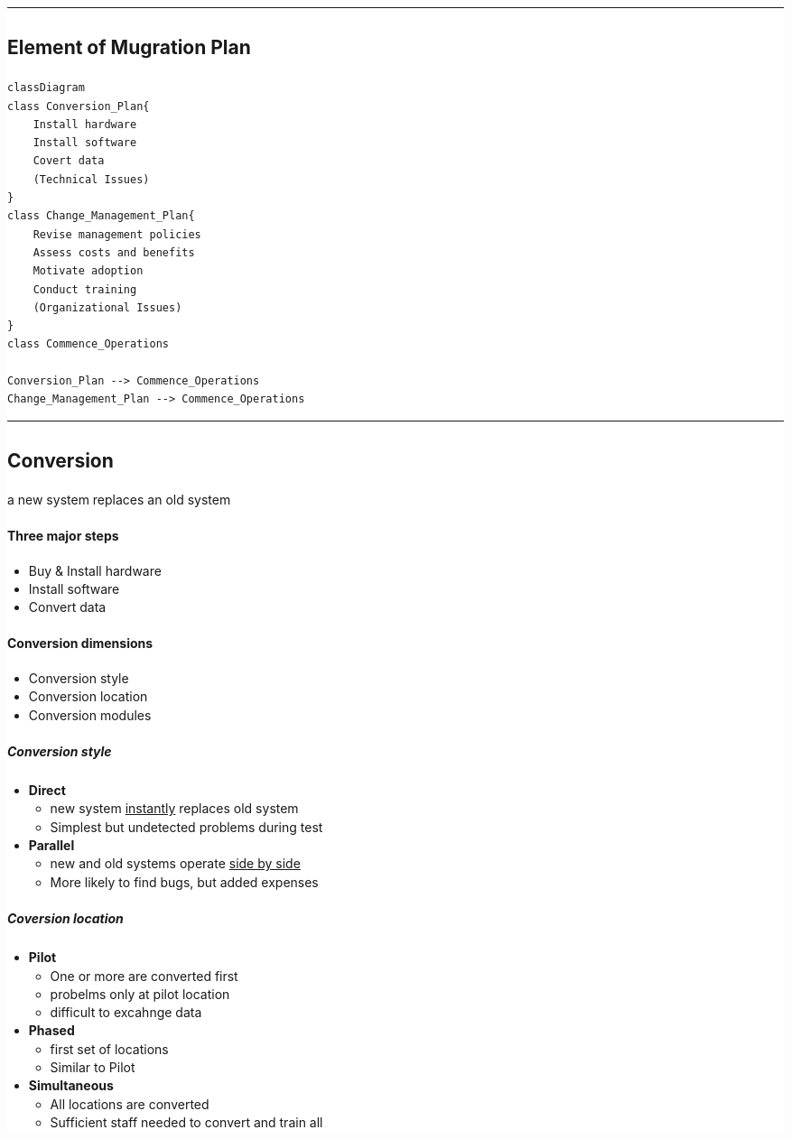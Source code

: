 

---
## Element of Mugration Plan

```mermaid
classDiagram
class Conversion_Plan{
	Install hardware
	Install software
	Covert data
	(Technical Issues)
}
class Change_Management_Plan{
	Revise management policies
	Assess costs and benefits
	Motivate adoption
	Conduct training
	(Organizational Issues)
}
class Commence_Operations

Conversion_Plan --> Commence_Operations
Change_Management_Plan --> Commence_Operations
```
---
## Conversion
a new system replaces an old system
#### Three major steps
- Buy & Install hardware
- Install software
- Convert data

#### Conversion dimensions
- Conversion style
- Conversion location
- Conversion modules

##### Conversion style
- **Direct**
	- new system <u>instantly</u> replaces old system
	- Simplest but undetected problems during test
- **Parallel**
	- new and old systems operate <u>side by side</u>
	- More likely to find bugs, but added expenses

##### Coversion location
- **Pilot**
	- One or more are converted first
	- probelms only at pilot location
	- difficult to excahnge data
- **Phased**
	- first set of locations
	- Similar to Pilot
- **Simultaneous**
	- All locations are converted
	- Sufficient staff needed to convert and train all
